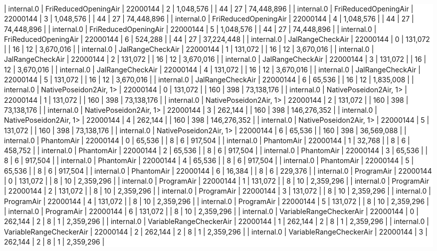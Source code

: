| internal.0 | FriReducedOpeningAir | 22000144 | 2 | 1,048,576 |  | 44 | 27 | 74,448,896 | 
| internal.0 | FriReducedOpeningAir | 22000144 | 3 | 1,048,576 |  | 44 | 27 | 74,448,896 | 
| internal.0 | FriReducedOpeningAir | 22000144 | 4 | 1,048,576 |  | 44 | 27 | 74,448,896 | 
| internal.0 | FriReducedOpeningAir | 22000144 | 5 | 1,048,576 |  | 44 | 27 | 74,448,896 | 
| internal.0 | FriReducedOpeningAir | 22000144 | 6 | 524,288 |  | 44 | 27 | 37,224,448 | 
| internal.0 | JalRangeCheckAir | 22000144 | 0 | 131,072 |  | 16 | 12 | 3,670,016 | 
| internal.0 | JalRangeCheckAir | 22000144 | 1 | 131,072 |  | 16 | 12 | 3,670,016 | 
| internal.0 | JalRangeCheckAir | 22000144 | 2 | 131,072 |  | 16 | 12 | 3,670,016 | 
| internal.0 | JalRangeCheckAir | 22000144 | 3 | 131,072 |  | 16 | 12 | 3,670,016 | 
| internal.0 | JalRangeCheckAir | 22000144 | 4 | 131,072 |  | 16 | 12 | 3,670,016 | 
| internal.0 | JalRangeCheckAir | 22000144 | 5 | 131,072 |  | 16 | 12 | 3,670,016 | 
| internal.0 | JalRangeCheckAir | 22000144 | 6 | 65,536 |  | 16 | 12 | 1,835,008 | 
| internal.0 | NativePoseidon2Air<BabyBearParameters>, 1> | 22000144 | 0 | 131,072 |  | 160 | 398 | 73,138,176 | 
| internal.0 | NativePoseidon2Air<BabyBearParameters>, 1> | 22000144 | 1 | 131,072 |  | 160 | 398 | 73,138,176 | 
| internal.0 | NativePoseidon2Air<BabyBearParameters>, 1> | 22000144 | 2 | 131,072 |  | 160 | 398 | 73,138,176 | 
| internal.0 | NativePoseidon2Air<BabyBearParameters>, 1> | 22000144 | 3 | 262,144 |  | 160 | 398 | 146,276,352 | 
| internal.0 | NativePoseidon2Air<BabyBearParameters>, 1> | 22000144 | 4 | 262,144 |  | 160 | 398 | 146,276,352 | 
| internal.0 | NativePoseidon2Air<BabyBearParameters>, 1> | 22000144 | 5 | 131,072 |  | 160 | 398 | 73,138,176 | 
| internal.0 | NativePoseidon2Air<BabyBearParameters>, 1> | 22000144 | 6 | 65,536 |  | 160 | 398 | 36,569,088 | 
| internal.0 | PhantomAir | 22000144 | 0 | 65,536 |  | 8 | 6 | 917,504 | 
| internal.0 | PhantomAir | 22000144 | 1 | 32,768 |  | 8 | 6 | 458,752 | 
| internal.0 | PhantomAir | 22000144 | 2 | 65,536 |  | 8 | 6 | 917,504 | 
| internal.0 | PhantomAir | 22000144 | 3 | 65,536 |  | 8 | 6 | 917,504 | 
| internal.0 | PhantomAir | 22000144 | 4 | 65,536 |  | 8 | 6 | 917,504 | 
| internal.0 | PhantomAir | 22000144 | 5 | 65,536 |  | 8 | 6 | 917,504 | 
| internal.0 | PhantomAir | 22000144 | 6 | 16,384 |  | 8 | 6 | 229,376 | 
| internal.0 | ProgramAir | 22000144 | 0 | 131,072 |  | 8 | 10 | 2,359,296 | 
| internal.0 | ProgramAir | 22000144 | 1 | 131,072 |  | 8 | 10 | 2,359,296 | 
| internal.0 | ProgramAir | 22000144 | 2 | 131,072 |  | 8 | 10 | 2,359,296 | 
| internal.0 | ProgramAir | 22000144 | 3 | 131,072 |  | 8 | 10 | 2,359,296 | 
| internal.0 | ProgramAir | 22000144 | 4 | 131,072 |  | 8 | 10 | 2,359,296 | 
| internal.0 | ProgramAir | 22000144 | 5 | 131,072 |  | 8 | 10 | 2,359,296 | 
| internal.0 | ProgramAir | 22000144 | 6 | 131,072 |  | 8 | 10 | 2,359,296 | 
| internal.0 | VariableRangeCheckerAir | 22000144 | 0 | 262,144 | 2 | 8 | 1 | 2,359,296 | 
| internal.0 | VariableRangeCheckerAir | 22000144 | 1 | 262,144 | 2 | 8 | 1 | 2,359,296 | 
| internal.0 | VariableRangeCheckerAir | 22000144 | 2 | 262,144 | 2 | 8 | 1 | 2,359,296 | 
| internal.0 | VariableRangeCheckerAir | 22000144 | 3 | 262,144 | 2 | 8 | 1 | 2,359,296 | 